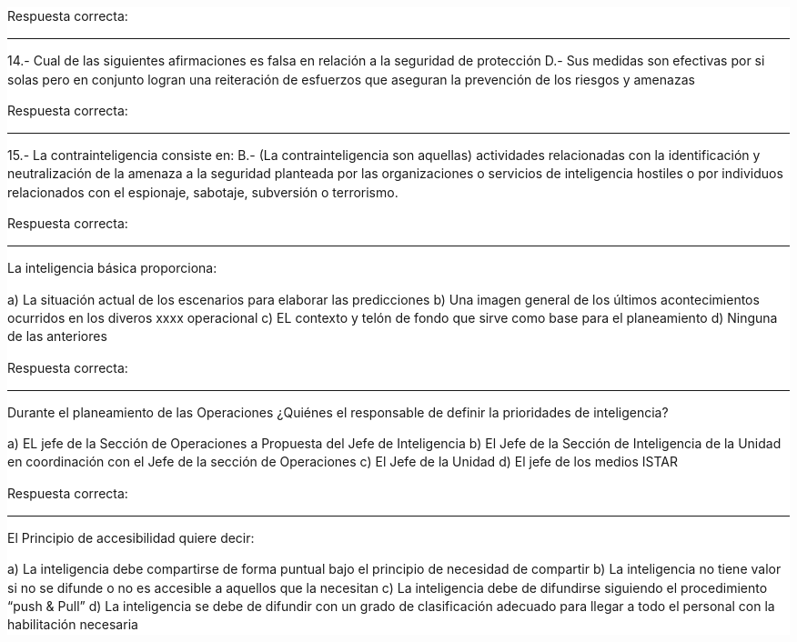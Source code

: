 Respuesta correcta:



---

14.- Cual de las siguientes afirmaciones es falsa en relación a la seguridad de protección
D.- Sus medidas son efectivas por si solas pero en conjunto logran una reiteración de esfuerzos que aseguran
la prevención de los riesgos y amenazas

Respuesta correcta:



---

15.- La contrainteligencia consiste en:
B.- (La contrainteligencia son aquellas) actividades relacionadas con la identificación y neutralización de la
amenaza a la seguridad planteada por las organizaciones o servicios de inteligencia hostiles o por individuos
relacionados con el espionaje, sabotaje, subversión o terrorismo.

Respuesta correcta:



---

La inteligencia básica proporciona:

a) La situación actual de los escenarios para elaborar las predicciones
b) Una imagen general de los últimos acontecimientos ocurridos en los diveros xxxx operacional
c) EL contexto y telón de fondo que sirve como base para el planeamiento
d) Ninguna de las anteriores

Respuesta correcta:



---

Durante el planeamiento de las Operaciones ¿Quiénes el responsable de definir la prioridades de inteligencia?

a) EL jefe de la Sección de Operaciones a Propuesta del Jefe de Inteligencia
b) El Jefe de la Sección de Inteligencia de la Unidad en coordinación con el Jefe de la sección de Operaciones
c) El Jefe de la Unidad
d) El jefe de los medios ISTAR

Respuesta correcta:



---

El Principio de accesibilidad quiere decir:

a) La inteligencia debe compartirse de forma puntual bajo el principio de necesidad de compartir
b) La inteligencia no tiene valor si no se difunde o no es accesible a aquellos que la necesitan
c) La inteligencia debe de difundirse siguiendo el procedimiento “push & Pull”
d) La inteligencia se debe de difundir con un grado de clasificación adecuado para llegar a todo el personal con
la habilitación necesaria
